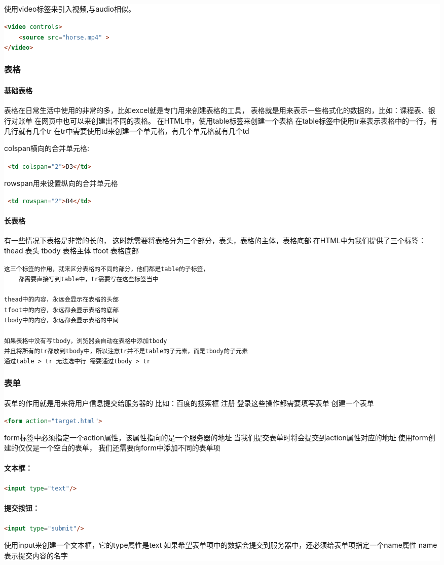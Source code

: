 使用video标签来引入视频,与audio相似。
```html
<video controls>
    <source src="horse.mp4" >
</video>
```

### 表格
#### 基础表格
表格在日常生活中使用的非常的多，比如excel就是专门用来创建表格的工具，
表格就是用来表示一些格式化的数据的，比如：课程表、银行对账单
在网页中也可以来创建出不同的表格。
    在HTML中，使用table标签来创建一个表格 
    在table标签中使用tr来表示表格中的一行，有几行就有几个tr
    在tr中需要使用td来创建一个单元格，有几个单元格就有几个td

colspan横向的合并单元格:
``` html
 <td colspan="2">D3</td>
```
rowspan用来设置纵向的合并单元格   
``` html
 <td rowspan="2">B4</td>
```
#### 长表格
有一些情况下表格是非常的长的，
        这时就需要将表格分为三个部分，表头，表格的主体，表格底部
    在HTML中为我们提供了三个标签：
        thead 表头
        tbody 表格主体
        tfoot 表格底部
        
    这三个标签的作用，就来区分表格的不同的部分，他们都是table的子标签，
        都需要直接写到table中，tr需要写在这些标签当中
        
    thead中的内容，永远会显示在表格的头部
    tfoot中的内容，永远都会显示表格的底部
    tbody中的内容，永远都会显示表格的中间
    
    如果表格中没有写tbody，浏览器会自动在表格中添加tbody
    并且将所有的tr都放到tbody中，所以注意tr并不是table的子元素，而是tbody的子元素
    通过table > tr 无法选中行 需要通过tbody > tr

### 表单
表单的作用就是用来将用户信息提交给服务器的
				比如：百度的搜索框 注册 登录这些操作都需要填写表单
创建一个表单
``` html
<form action="target.html">
```
form标签中必须指定一个action属性，该属性指向的是一个服务器的地址
	当我们提交表单时将会提交到action属性对应的地址
使用form创建的仅仅是一个空白的表单，
	我们还需要向form中添加不同的表单项
#### 文本框：
``` html
<input type="text"/>
```
#### 提交按钮：
``` html
<input type="submit"/>
```
使用input来创建一个文本框，它的type属性是text
    如果希望表单项中的数据会提交到服务器中，还必须给表单项指定一个name属性
    name表示提交内容的名字	
    